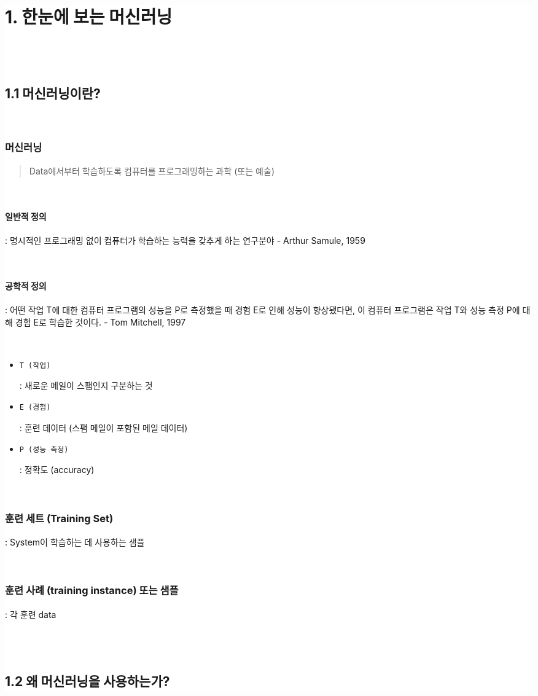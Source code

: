 # 1. 한눈에 보는 머신러닝

<br>

<br>

## 1.1 머신러닝이란?

<br>

### 머신러닝

> Data에서부터 학습하도록 컴퓨터를 프로그래밍하는 과학 (또는 예술)

<br>

#### 일반적 정의

: 명시적인 프로그래밍 없이 컴퓨터가 학습하는 능력을 갖추게 하는 연구분야		- Arthur Samule, 1959

<br>

#### 공학적 정의

: 어떤 작업 T에 대한 컴퓨터 프로그램의 성능을 P로 측정했을 때 경험 E로 인해 성능이 향상됐다면, 이 컴퓨터 프로그램은 작업 T와 성능 측정 P에 대해 경험 E로 학습한 것이다.		- Tom Mitchell, 1997

<br>

- `T (작업)`

  : 새로운 메일이 스팸인지 구분하는 것

- `E (경험)`

  : 훈련 데이터 (스팸 메일이 포함된 메일 데이터)

- `P (성능 측정)`

  : 정확도 (accuracy)

<br>

### 훈련 세트 (Training Set)

: System이 학습하는 데 사용하는 샘플

<br>

### 훈련 사례 (training instance) 또는 샘플

: 각 훈련 data

<br>

<br>

## 1.2 왜 머신러닝을 사용하는가?
